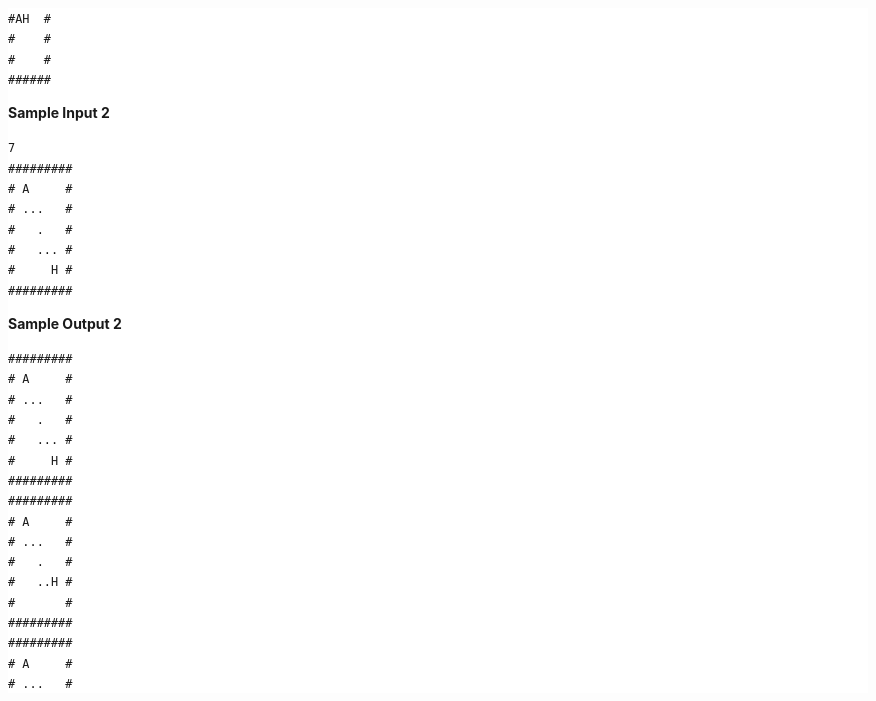     #AH  #
    #    #
    #    #
    ######

**Sample Input 2**

    7
    #########
    # A     #
    # ...   #
    #   .   #
    #   ... #
    #     H #
    #########

**Sample Output 2**

    #########
    # A     #
    # ...   #
    #   .   #
    #   ... #
    #     H #
    #########
    #########
    # A     #
    # ...   #
    #   .   #
    #   ..H #
    #       #
    #########
    #########
    # A     #
    # ...   #
